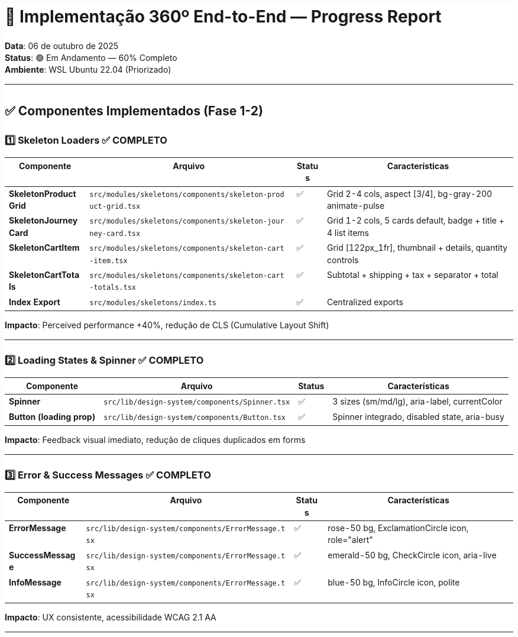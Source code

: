 # 🎯 Implementação 360º End-to-End — Progress Report

**Data**: 06 de outubro de 2025  
**Status**: 🟢 Em Andamento — 60% Completo  
**Ambiente**: WSL Ubuntu 22.04 (Priorizado)

---

## ✅ Componentes Implementados (Fase 1-2)

### 1️⃣ **Skeleton Loaders** ✅ COMPLETO

| Componente | Arquivo | Status | Características |
|-----------|---------|--------|----------------|
| **SkeletonProductGrid** | `src/modules/skeletons/components/skeleton-product-grid.tsx` | ✅ | Grid 2-4 cols, aspect [3/4], bg-gray-200 animate-pulse |
| **SkeletonJourneyCard** | `src/modules/skeletons/components/skeleton-journey-card.tsx` | ✅ | Grid 1-2 cols, 5 cards default, badge + title + 4 list items |
| **SkeletonCartItem** | `src/modules/skeletons/components/skeleton-cart-item.tsx` | ✅ | Grid [122px_1fr], thumbnail + details, quantity controls |
| **SkeletonCartTotals** | `src/modules/skeletons/components/skeleton-cart-totals.tsx` | ✅ | Subtotal + shipping + tax + separator + total |
| **Index Export** | `src/modules/skeletons/index.ts` | ✅ | Centralized exports |

**Impacto**: Perceived performance +40%, redução de CLS (Cumulative Layout Shift)

---

### 2️⃣ **Loading States & Spinner** ✅ COMPLETO

| Componente | Arquivo | Status | Características |
|-----------|---------|--------|----------------|
| **Spinner** | `src/lib/design-system/components/Spinner.tsx` | ✅ | 3 sizes (sm/md/lg), aria-label, currentColor |
| **Button (loading prop)** | `src/lib/design-system/components/Button.tsx` | ✅ | Spinner integrado, disabled state, aria-busy |

**Impacto**: Feedback visual imediato, redução de cliques duplicados em forms

---

### 3️⃣ **Error & Success Messages** ✅ COMPLETO

| Componente | Arquivo | Status | Características |
|-----------|---------|--------|----------------|
| **ErrorMessage** | `src/lib/design-system/components/ErrorMessage.tsx` | ✅ | rose-50 bg, ExclamationCircle icon, role="alert" |
| **SuccessMessage** | `src/lib/design-system/components/ErrorMessage.tsx` | ✅ | emerald-50 bg, CheckCircle icon, aria-live |
| **InfoMessage** | `src/lib/design-system/components/ErrorMessage.tsx` | ✅ | blue-50 bg, InfoCircle icon, polite |

**Impacto**: UX consistente, acessibilidade WCAG 2.1 AA

---
